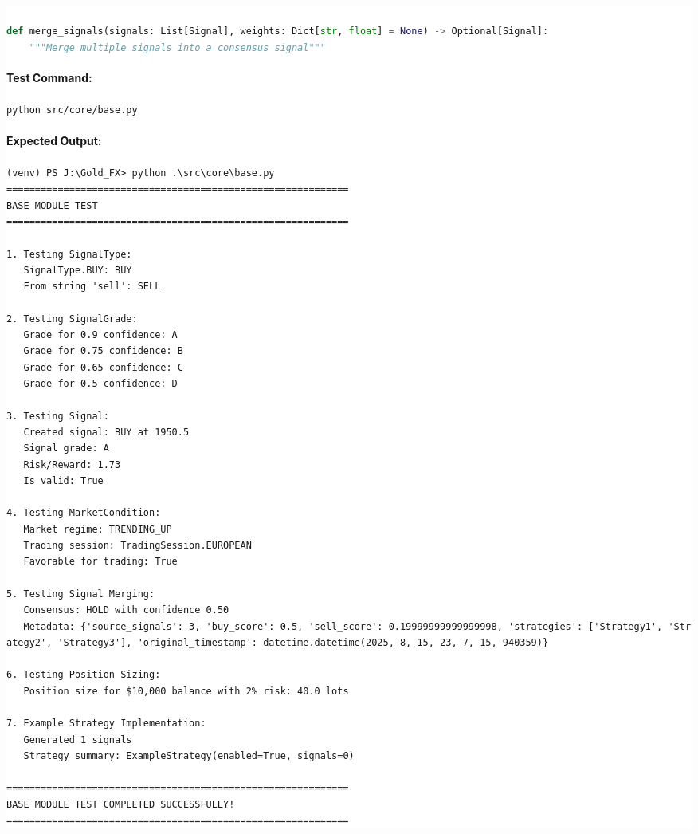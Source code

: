 ```python

def merge_signals(signals: List[Signal], weights: Dict[str, float] = None) -> Optional[Signal]:
    """Merge multiple signals into a consensus signal"""
```

#### Test Command:
```bash
python src/core/base.py
```

#### Expected Output:
```
(venv) PS J:\Gold_FX> python .\src\core\base.py                
============================================================
BASE MODULE TEST
============================================================

1. Testing SignalType:
   SignalType.BUY: BUY
   From string 'sell': SELL

2. Testing SignalGrade:
   Grade for 0.9 confidence: A
   Grade for 0.75 confidence: B
   Grade for 0.65 confidence: C
   Grade for 0.5 confidence: D

3. Testing Signal:
   Created signal: BUY at 1950.5
   Signal grade: A
   Risk/Reward: 1.73
   Is valid: True

4. Testing MarketCondition:
   Market regime: TRENDING_UP
   Trading session: TradingSession.EUROPEAN
   Favorable for trading: True

5. Testing Signal Merging:
   Consensus: HOLD with confidence 0.50
   Metadata: {'source_signals': 3, 'buy_score': 0.5, 'sell_score': 0.19999999999999998, 'strategies': ['Strategy1', 'Strategy2', 'Strategy3'], 'original_timestamp': datetime.datetime(2025, 8, 15, 23, 7, 15, 940359)}

6. Testing Position Sizing:
   Position size for $10,000 balance with 2% risk: 40.0 lots

7. Example Strategy Implementation:
   Generated 1 signals
   Strategy summary: ExampleStrategy(enabled=True, signals=0)

============================================================
BASE MODULE TEST COMPLETED SUCCESSFULLY!
============================================================
```

